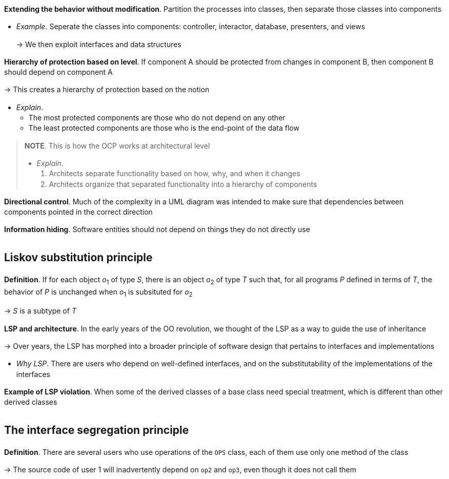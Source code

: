 **Extending the behavior without modification**. Partition the processes into classes, then separate those classes into components
* *Example*. Seperate the classes into components: controller, interactor, database, presenters, and views

    $\to$ We then exploit interfaces and data structures

**Hierarchy of protection based on level**. If component A should be protected from changes in component B, then component B should depend on component A

$\to$ This creates a hierarchy of protection based on the notion 
* *Explain*. 
    * The most protected components are those who do not depend on any other
    * The least protected components are those who is the end-point of the data flow

>**NOTE**. This is how the OCP works at architectural level
>* *Explain*. 
>   1. Architects separate functionality based on how, why, and when it changes
>   2. Architects organize that separated functionality into a hierarchy of components

**Directional control**. Much of the complexity in a UML diagram was intended to make sure that dependencies between components pointed in the correct direction

**Information hiding**. Software entities should not depend on things they do not directly use

## Liskov substitution principle
**Definition**. If for each object $o_1$ of type $S$, there is an object $o_2$ of type $T$ such that, for all programs $P$ defined in terms of $T$, the behavior of $P$ is unchanged when $o_1$ is subsituted for $o_2$

$\to$ $S$ is a subtype of $T$

**LSP and architecture**. In the early years of the OO revolution, we thought of the LSP as a way to guide the use of inheritance

$\to$ Over years, the LSP has morphed into a broader principle of software design that pertains to interfaces and implementations
* *Why LSP*. There are users who depend on well-defined interfaces, and on the substitutability of the implementations of the interfaces

**Example of LSP violation**. When some of the derived classes of a base class need special treatment, which is different than other derived classes

## The interface segregation principle
**Definition**. There are several users who use operations of the `OPS` class, each of them use only one method of the class

$\to$ The source code of user 1 will inadvertently depend on `op2` and `op3`, even though it does not call them

<div style="text-align:center">